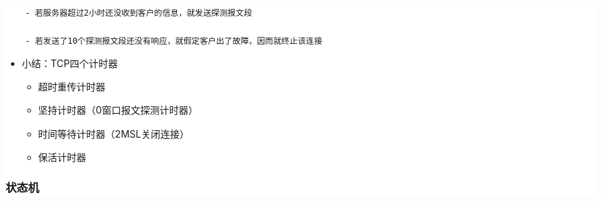 		- 若服务器超过2小时还没收到客户的信息，就发送探测报文段

		- 若发送了10个探测报文段还没有响应，就假定客户出了故障，因而就终止该连接

- 小结：TCP四个计时器

	- 超时重传计时器

	- 坚持计时器（0窗口报文探测计时器）

	- 时间等待计时器（2MSL关闭连接）

	- 保活计时器

### 状态机

